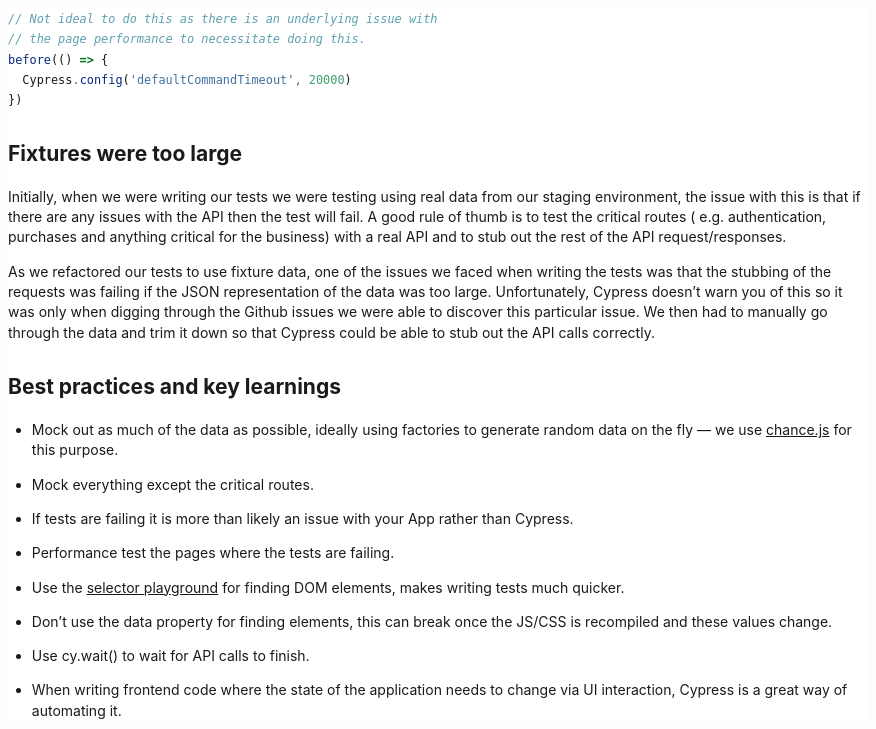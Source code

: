 ```javascript
// Not ideal to do this as there is an underlying issue with 
// the page performance to necessitate doing this.
before(() => {
  Cypress.config('defaultCommandTimeout', 20000)
})
```

## Fixtures were too large

Initially, when we were writing our tests we were testing using real data from our staging environment, the issue with this is that if there are any issues with the API then the test will fail. A good rule of thumb is to test the critical routes ( e.g. authentication, purchases and anything critical for the business) with a real API and to stub out the rest of the API request/responses.

As we refactored our tests to use fixture data, one of the issues we faced when writing the tests was that the stubbing of the requests was failing if the JSON representation of the data was too large. Unfortunately, Cypress doesn’t warn you of this so it was only when digging through the Github issues we were able to discover this particular issue. We then had to manually go through the data and trim it down so that Cypress could be able to stub out the API calls correctly.

## Best practices and key learnings

- Mock out as much of the data as possible, ideally using factories to generate random data on the fly — we use [chance.js](https://chancejs.com/) for this purpose.

- Mock everything except the critical routes.

- If tests are failing it is more than likely an issue with your App rather than Cypress.

- Performance test the pages where the tests are failing.

- Use the [selector playground](https://docs.cypress.io/guides/core-concepts/test-runner.html#Selector-Playground) for finding DOM elements, makes writing tests much quicker.

- Don’t use the data property for finding elements, this can break once the JS/CSS is recompiled and these values change.

- Use cy.wait() to wait for API calls to finish.

- When writing frontend code where the state of the application needs to change via UI interaction, Cypress is a great way of automating it.
